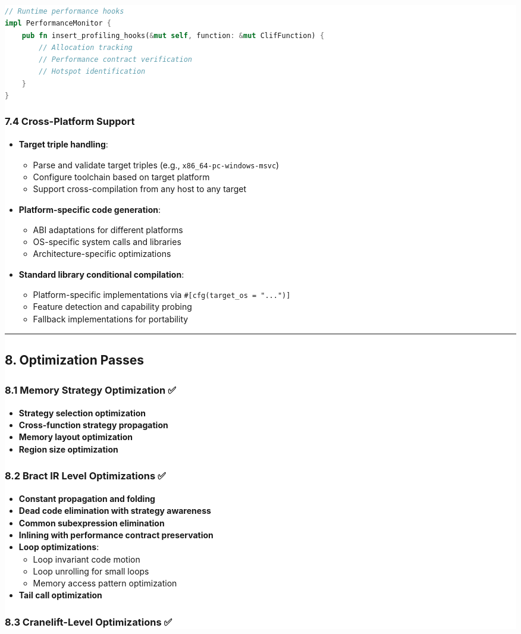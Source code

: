 ```rust
// Runtime performance hooks
impl PerformanceMonitor {
    pub fn insert_profiling_hooks(&mut self, function: &mut ClifFunction) {
        // Allocation tracking
        // Performance contract verification
        // Hotspot identification
    }
}
```

### 7.4 Cross-Platform Support

- **Target triple handling**:
  - Parse and validate target triples (e.g., `x86_64-pc-windows-msvc`)
  - Configure toolchain based on target platform
  - Support cross-compilation from any host to any target

- **Platform-specific code generation**:
  - ABI adaptations for different platforms
  - OS-specific system calls and libraries
  - Architecture-specific optimizations

- **Standard library conditional compilation**:
  - Platform-specific implementations via `#[cfg(target_os = "...")]`
  - Feature detection and capability probing
  - Fallback implementations for portability

---

## 8. Optimization Passes

### 8.1 Memory Strategy Optimization ✅

- **Strategy selection optimization**
- **Cross-function strategy propagation**
- **Memory layout optimization**
- **Region size optimization**

### 8.2 Bract IR Level Optimizations ✅

- **Constant propagation and folding**
- **Dead code elimination with strategy awareness**
- **Common subexpression elimination**
- **Inlining with performance contract preservation**
- **Loop optimizations**:
  - Loop invariant code motion
  - Loop unrolling for small loops
  - Memory access pattern optimization
- **Tail call optimization**

### 8.3 Cranelift-Level Optimizations ✅
